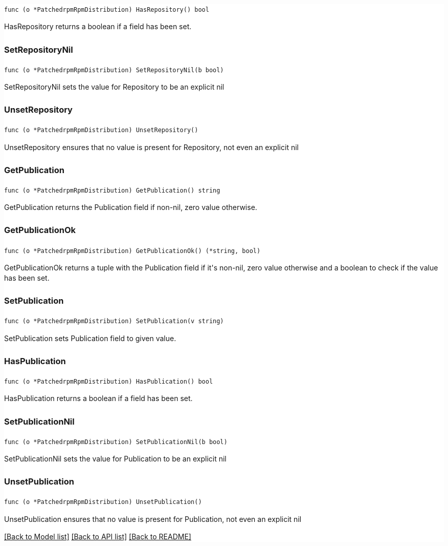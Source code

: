 `func (o *PatchedrpmRpmDistribution) HasRepository() bool`

HasRepository returns a boolean if a field has been set.

### SetRepositoryNil

`func (o *PatchedrpmRpmDistribution) SetRepositoryNil(b bool)`

 SetRepositoryNil sets the value for Repository to be an explicit nil

### UnsetRepository
`func (o *PatchedrpmRpmDistribution) UnsetRepository()`

UnsetRepository ensures that no value is present for Repository, not even an explicit nil
### GetPublication

`func (o *PatchedrpmRpmDistribution) GetPublication() string`

GetPublication returns the Publication field if non-nil, zero value otherwise.

### GetPublicationOk

`func (o *PatchedrpmRpmDistribution) GetPublicationOk() (*string, bool)`

GetPublicationOk returns a tuple with the Publication field if it's non-nil, zero value otherwise
and a boolean to check if the value has been set.

### SetPublication

`func (o *PatchedrpmRpmDistribution) SetPublication(v string)`

SetPublication sets Publication field to given value.

### HasPublication

`func (o *PatchedrpmRpmDistribution) HasPublication() bool`

HasPublication returns a boolean if a field has been set.

### SetPublicationNil

`func (o *PatchedrpmRpmDistribution) SetPublicationNil(b bool)`

 SetPublicationNil sets the value for Publication to be an explicit nil

### UnsetPublication
`func (o *PatchedrpmRpmDistribution) UnsetPublication()`

UnsetPublication ensures that no value is present for Publication, not even an explicit nil

[[Back to Model list]](../README.md#documentation-for-models) [[Back to API list]](../README.md#documentation-for-api-endpoints) [[Back to README]](../README.md)


